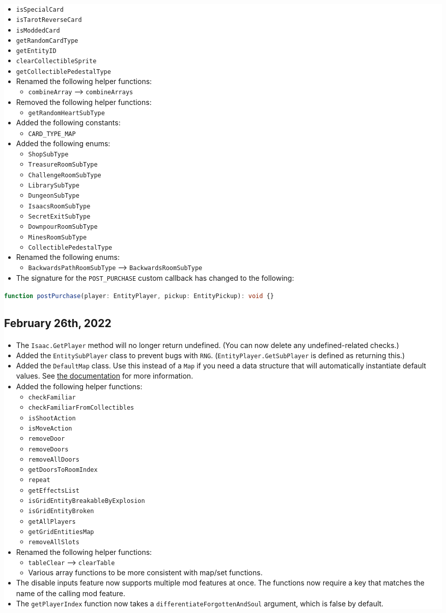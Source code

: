   - `isSpecialCard`
  - `isTarotReverseCard`
  - `isModdedCard`
  - `getRandomCardType`
  - `getEntityID`
  - `clearCollectibleSprite`
  - `getCollectiblePedestalType`
- Renamed the following helper functions:
  - `combineArray` --> `combineArrays`
- Removed the following helper functions:
  - `getRandomHeartSubType`
- Added the following constants:
  - `CARD_TYPE_MAP`
- Added the following enums:
  - `ShopSubType`
  - `TreasureRoomSubType`
  - `ChallengeRoomSubType`
  - `LibrarySubType`
  - `DungeonSubType`
  - `IsaacsRoomSubType`
  - `SecretExitSubType`
  - `DownpourRoomSubType`
  - `MinesRoomSubType`
  - `CollectiblePedestalType`
- Renamed the following enums:
  - `BackwardsPathRoomSubType` --> `BackwardsRoomSubType`
- The signature for the `POST_PURCHASE` custom callback has changed to the following:

```ts
function postPurchase(player: EntityPlayer, pickup: EntityPickup): void {}
```

## February 26th, 2022

- The `Isaac.GetPlayer` method will no longer return undefined. (You can now delete any undefined-related checks.)
- Added the `EntitySubPlayer` class to prevent bugs with `RNG`. (`EntityPlayer.GetSubPlayer` is defined as returning this.)
- Added the `DefaultMap` class. Use this instead of a `Map` if you need a data structure that will automatically instantiate default values. See [the documentation](https://isaacscript.github.io/isaacscript-common/other/classes/DefaultMap/) for more information.
- Added the following helper functions:
  - `checkFamiliar`
  - `checkFamiliarFromCollectibles`
  - `isShootAction`
  - `isMoveAction`
  - `removeDoor`
  - `removeDoors`
  - `removeAllDoors`
  - `getDoorsToRoomIndex`
  - `repeat`
  - `getEffectsList`
  - `isGridEntityBreakableByExplosion`
  - `isGridEntityBroken`
  - `getAllPlayers`
  - `getGridEntitiesMap`
  - `removeAllSlots`
- Renamed the following helper functions:
  - `tableClear` --> `clearTable`
  - Various array functions to be more consistent with map/set functions.
- The disable inputs feature now supports multiple mod features at once. The functions now require a key that matches the name of the calling mod feature.
- The `getPlayerIndex` function now takes a `differentiateForgottenAndSoul` argument, which is false by default.